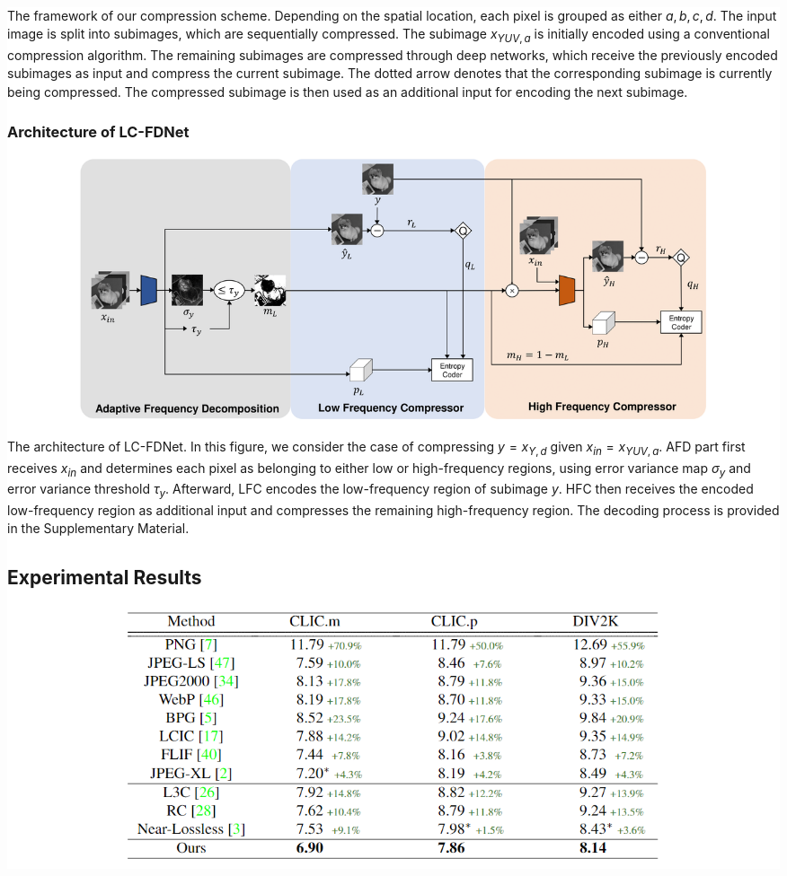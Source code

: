 The framework of our compression scheme. Depending on the spatial location, each pixel is grouped as either $a,b,c,d$. The input image is split into subimages, which are sequentially compressed. The subimage $x_{YUV,a}$ is initially encoded using a conventional compression algorithm. The remaining subimages are compressed through deep networks, which receive the previously encoded subimages as input and compress the current subimage. The dotted arrow denotes that the corresponding subimage is currently being compressed. The compressed subimage is then used as an additional input for encoding the next subimage.

### Architecture of LC-FDNet
<p align="center"><img src="figure/architecture.png" width="700"></p>

The architecture of LC-FDNet. In this figure, we consider the case of compressing $y=x_{Y,d}$ given $x_{in}=x_{YUV,a}$. AFD part first receives $x_{in}$ and determines each pixel as belonging to either low or high-frequency regions, using error variance map $\sigma_y$ and error variance threshold $\tau_y$. Afterward, LFC encodes the low-frequency region of subimage $y$. HFC then receives the encoded low-frequency region as additional input and compresses the remaining high-frequency region. The decoding process is provided in the Supplementary Material.

## Experimental Results

<p align="center"><img src="figure/result_table.PNG" width="600"></p>
